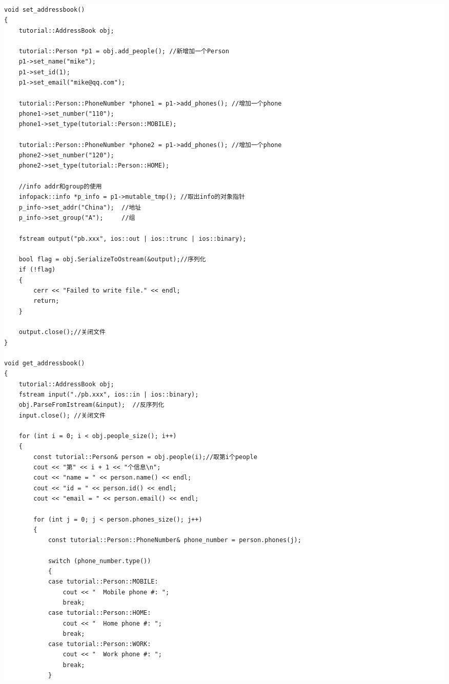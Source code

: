    void set_addressbook()
    {
    	tutorial::AddressBook obj;
    
    	tutorial::Person *p1 = obj.add_people(); //新增加一个Person
    	p1->set_name("mike");
    	p1->set_id(1);
    	p1->set_email("mike@qq.com");
    
    	tutorial::Person::PhoneNumber *phone1 = p1->add_phones(); //增加一个phone
    	phone1->set_number("110");
    	phone1->set_type(tutorial::Person::MOBILE);
    
    	tutorial::Person::PhoneNumber *phone2 = p1->add_phones(); //增加一个phone
    	phone2->set_number("120");
    	phone2->set_type(tutorial::Person::HOME);
    
    	//info addr和group的使用
    	infopack::info *p_info = p1->mutable_tmp(); //取出info的对象指针
    	p_info->set_addr("China"); 	//地址
    	p_info->set_group("A");		//组
    
    	fstream output("pb.xxx", ios::out | ios::trunc | ios::binary);
    
    	bool flag = obj.SerializeToOstream(&output);//序列化
    	if (!flag)
    	{
    		cerr << "Failed to write file." << endl;
    		return;
    	}
    
    	output.close();//关闭文件
    }
    
    void get_addressbook()
    {
    	tutorial::AddressBook obj;
    	fstream input("./pb.xxx", ios::in | ios::binary);
    	obj.ParseFromIstream(&input);  //反序列化
    	input.close(); //关闭文件
    
    	for (int i = 0; i < obj.people_size(); i++)
    	{
    		const tutorial::Person& person = obj.people(i);//取第i个people
    		cout << "第" << i + 1 << "个信息\n";
    		cout << "name = " << person.name() << endl;
    		cout << "id = " << person.id() << endl;
    		cout << "email = " << person.email() << endl;
    
    		for (int j = 0; j < person.phones_size(); j++)
    		{
    			const tutorial::Person::PhoneNumber& phone_number = person.phones(j);
    
    			switch (phone_number.type())
    			{
    			case tutorial::Person::MOBILE:
    				cout << "  Mobile phone #: ";
    				break;
    			case tutorial::Person::HOME:
    				cout << "  Home phone #: ";
    				break;
    			case tutorial::Person::WORK:
    				cout << "  Work phone #: ";
    				break;
    			}
    